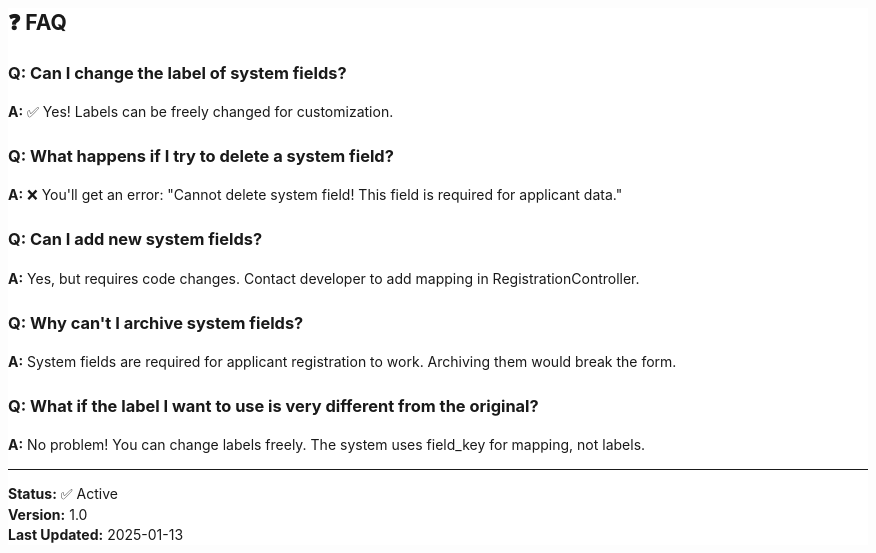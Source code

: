 ## ❓ FAQ

### **Q: Can I change the label of system fields?**
**A:** ✅ Yes! Labels can be freely changed for customization.

### **Q: What happens if I try to delete a system field?**
**A:** ❌ You'll get an error: "Cannot delete system field! This field is required for applicant data."

### **Q: Can I add new system fields?**
**A:** Yes, but requires code changes. Contact developer to add mapping in RegistrationController.

### **Q: Why can't I archive system fields?**
**A:** System fields are required for applicant registration to work. Archiving them would break the form.

### **Q: What if the label I want to use is very different from the original?**
**A:** No problem! You can change labels freely. The system uses field_key for mapping, not labels.

---

**Status:** ✅ Active  
**Version:** 1.0  
**Last Updated:** 2025-01-13
